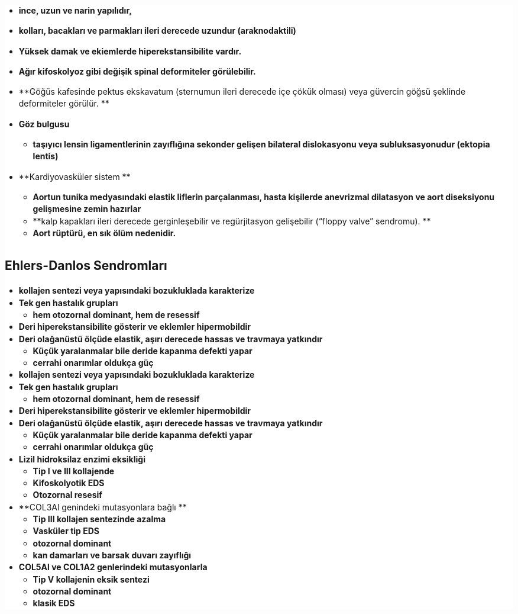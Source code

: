  - **ince, uzun ve narin yapılıdır,**
  - **kolları, bacakları ve parmakları ileri derecede uzundur
    (araknodaktili)**
  - **Yüksek damak ve ekiemlerde hiperekstansibilite vardır.**
  - **Ağır kifoskolyoz gibi değişik spinal deformiteler görülebilir.**
  - **Göğüs kafesinde pektus ekskavatum (sternumun ileri derecede içe
    çökük olması) veya güvercin göğsü şeklinde deformiteler görülür. **

- **Göz bulgusu**

  - **taşıyıcı lensin ligamentlerinin zayıflığına sekonder gelişen
    bilateral dislokasyonu veya subluksasyonudur (ektopia lentis)**

- **Kardiyovasküler sistem **

  - **Aortun tunika medyasındaki elastik liflerin parçalanması, hasta
    kişilerde anevrizmal dilatasyon ve aort diseksiyonu gelişmesine
    zemin hazırlar**
  - **kalp kapakları ileri derecede gerginleşebilir ve regürjitasyon
    gelişebilir (“floppy valve” sendromu). **
  - **Aort rüptürü, en sık ölüm nedenidir.**

## Ehlers-Danlos Sendromları

- **kollajen sentezi veya yapısındaki bozukluklada karakterize**
- **Tek gen hastalık grupları**
  - **hem otozornal dominant, hem de resessif**
- **Deri hiperekstansibilite gösterir ve eklemler hipermobildir**
- **Deri olağanüstü ölçüde elastik, aşırı derecede hassas ve travmaya
  yatkındır**
  - **Küçük yaralanmalar bile deride kapanma defekti yapar**
  - **cerrahi onarımlar oldukça güç**
- **kollajen sentezi veya yapısındaki bozukluklada karakterize**
- **Tek gen hastalık grupları**
  - **hem otozornal dominant, hem de resessif**
- **Deri hiperekstansibilite gösterir ve eklemler hipermobildir**
- **Deri olağanüstü ölçüde elastik, aşırı derecede hassas ve travmaya
  yatkındır**
  - **Küçük yaralanmalar bile deride kapanma defekti yapar**
  - **cerrahi onarımlar oldukça güç**
- **Lizil hidroksilaz enzimi eksikliği**
  - **Tip I ve III kollajende**
  - **Kifoskolyotik EDS**
  - **Otozornal resesif**
- **COL3Al genindeki mutasyonlara bağlı **
  - **Tip III kollajen sentezinde azalma**
  - **Vasküler tip EDS**
  - **otozornal dominant**
  - **kan damarları ve barsak duvarı zayıflığı**
- **COL5Al ve COL1A2 genlerindeki mutasyonlarla**
  - **Tip V kollajenin eksik sentezi**
  - **otozornal dominant**
  - **klasik EDS**
